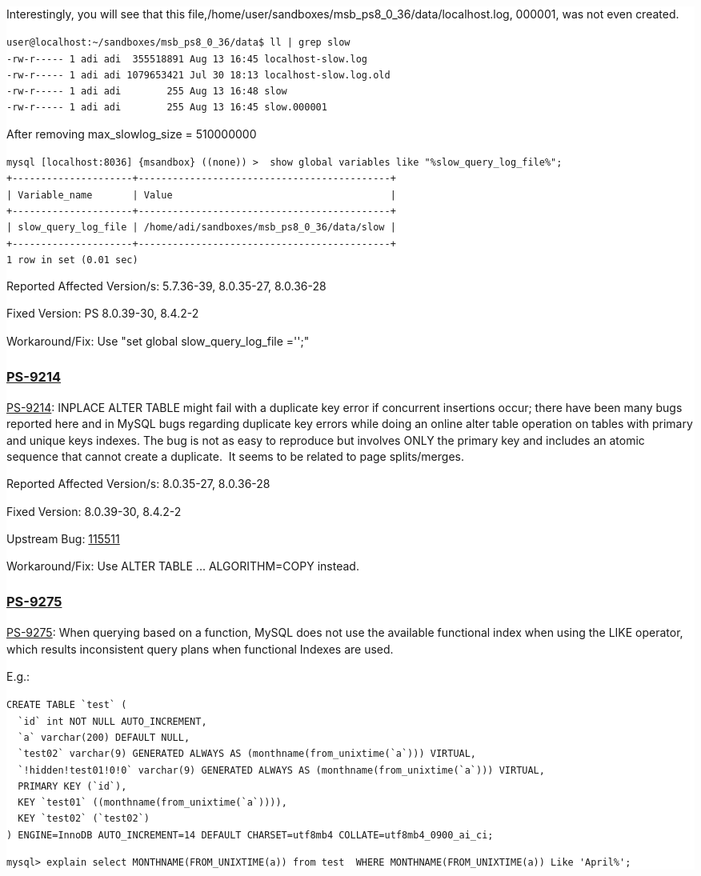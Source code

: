 Interestingly, you will see that this file,/home/user/sandboxes/msb_ps8_0_36/data/localhost.log, 000001, was not even created.

```
user@localhost:~/sandboxes/msb_ps8_0_36/data$ ll | grep slow
-rw-r----- 1 adi adi  355518891 Aug 13 16:45 localhost-slow.log
-rw-r----- 1 adi adi 1079653421 Jul 30 18:13 localhost-slow.log.old
-rw-r----- 1 adi adi        255 Aug 13 16:48 slow
-rw-r----- 1 adi adi        255 Aug 13 16:45 slow.000001
```

After removing max_slowlog_size = 510000000

```
mysql [localhost:8036] {msandbox} ((none)) >  show global variables like "%slow_query_log_file%";
+---------------------+--------------------------------------------+
| Variable_name       | Value                                      |
+---------------------+--------------------------------------------+
| slow_query_log_file | /home/adi/sandboxes/msb_ps8_0_36/data/slow |
+---------------------+--------------------------------------------+
1 row in set (0.01 sec)
```

Reported Affected Version/s: 5.7.36-39, 8.0.35-27, 8.0.36-28

Fixed Version: PS  8.0.39-30, 8.4.2-2

Workaround/Fix: Use "set global slow_query_log_file ='<correct slow query log file>';"

### [PS-9214](https://perconadev.atlassian.net/browse/PS-9214)

[PS-9214](https://perconadev.atlassian.net/browse/PS-9214): INPLACE ALTER TABLE might fail with a duplicate key error if concurrent insertions occur; there have been many bugs reported here and in MySQL bugs regarding duplicate key errors while doing an online alter table operation on tables with primary and unique keys indexes. The bug is not as easy to reproduce but involves ONLY the primary key and includes an atomic sequence that cannot create a duplicate.  It seems to be related to page splits/merges.

Reported Affected Version/s: 8.0.35-27, 8.0.36-28

Fixed Version: 8.0.39-30, 8.4.2-2

Upstream Bug:  [115511](https://bugs.mysql.com/bug.php?id=115511)

Workaround/Fix: Use ALTER TABLE ... ALGORITHM=COPY instead.

### [PS-9275](https://perconadev.atlassian.net/browse/PS-9275)

[PS-9275](https://perconadev.atlassian.net/browse/PS-9275): When querying based on a function, MySQL does not use the available functional index when using the LIKE operator, which results inconsistent query plans when functional Indexes are used.

E.g.:
```
CREATE TABLE `test` (
  `id` int NOT NULL AUTO_INCREMENT,
  `a` varchar(200) DEFAULT NULL,
  `test02` varchar(9) GENERATED ALWAYS AS (monthname(from_unixtime(`a`))) VIRTUAL,
  `!hidden!test01!0!0` varchar(9) GENERATED ALWAYS AS (monthname(from_unixtime(`a`))) VIRTUAL,
  PRIMARY KEY (`id`),
  KEY `test01` ((monthname(from_unixtime(`a`)))),
  KEY `test02` (`test02`)
) ENGINE=InnoDB AUTO_INCREMENT=14 DEFAULT CHARSET=utf8mb4 COLLATE=utf8mb4_0900_ai_ci;
```
```
mysql> explain select MONTHNAME(FROM_UNIXTIME(a)) from test  WHERE MONTHNAME(FROM_UNIXTIME(a)) Like 'April%';
```